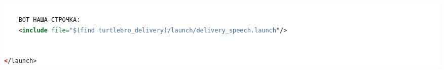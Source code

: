 ```xml
    
    ВОТ НАША СТРОЧКА:
    <include file="$(find turtlebro_delivery)/launch/delivery_speech.launch"/>


</launch>

```

